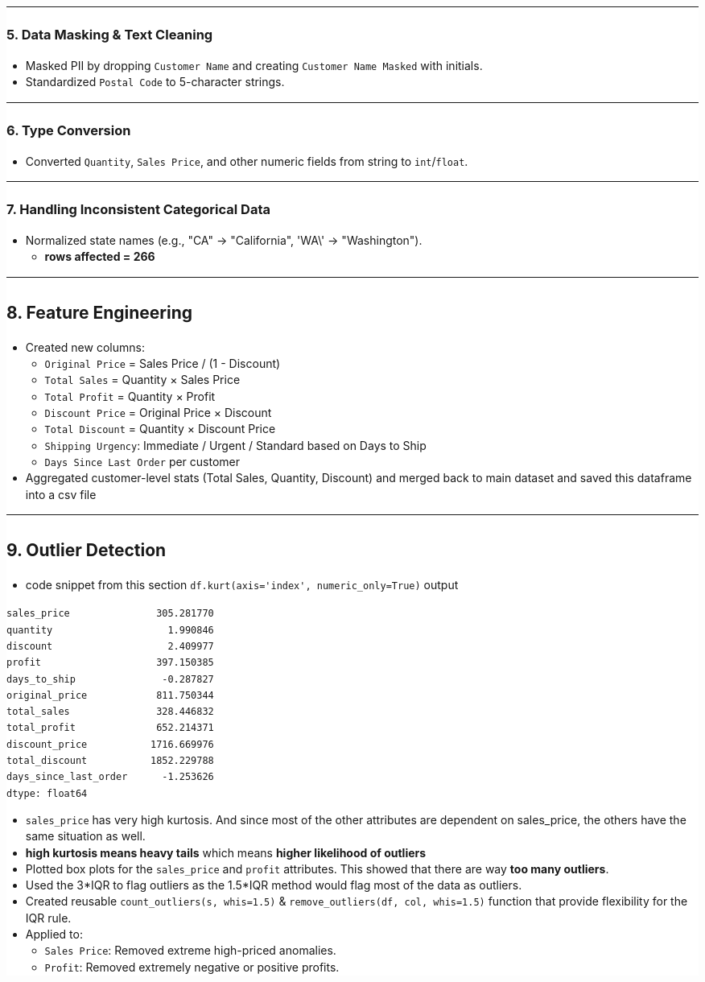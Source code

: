 
---

### 5. Data Masking & Text Cleaning
- Masked PII by dropping `Customer Name` and creating `Customer Name Masked` with initials.
- Standardized `Postal Code` to 5-character strings.

---

### 6. Type Conversion
- Converted `Quantity`, `Sales Price`, and other numeric fields from string to `int`/`float`.

---

### 7. Handling Inconsistent Categorical Data
- Normalized state names (e.g., "CA" → "California", 'WA\\' → "Washington").
    - **rows affected = 266**

---

## 8. Feature Engineering

- Created new columns:
    - `Original Price` = Sales Price / (1 - Discount)
    - `Total Sales` = Quantity × Sales Price
    - `Total Profit` = Quantity × Profit
    - `Discount Price` = Original Price × Discount
    - `Total Discount` = Quantity × Discount Price
    - `Shipping Urgency`: Immediate / Urgent / Standard based on Days to Ship
    - `Days Since Last Order` per customer
- Aggregated customer-level stats (Total Sales, Quantity, Discount) and merged back to main dataset and saved this dataframe into a csv file

---

## 9. Outlier Detection
- code snippet from this section
```df.kurt(axis='index', numeric_only=True)```
output
```
sales_price               305.281770
quantity                    1.990846
discount                    2.409977
profit                    397.150385
days_to_ship               -0.287827
original_price            811.750344
total_sales               328.446832
total_profit              652.214371
discount_price           1716.669976
total_discount           1852.229788
days_since_last_order      -1.253626
dtype: float64
```
- `sales_price` has very high kurtosis. And since most of the other attributes are dependent on sales_price, the others have the same situation as well.
- **high kurtosis means heavy tails** which means **higher likelihood of outliers**
- Plotted box plots for the `sales_price` and `profit` attributes. This showed that there are way **too many outliers**.
- Used the 3\*IQR to flag outliers as the 1.5\*IQR method would flag most of the data as outliers. 
- Created reusable `count_outliers(s, whis=1.5)` & `remove_outliers(df, col, whis=1.5)` function that provide flexibility for the IQR rule.
- Applied to:
  - `Sales Price`: Removed extreme high-priced anomalies.
  - `Profit`: Removed extremely negative or positive profits.
```